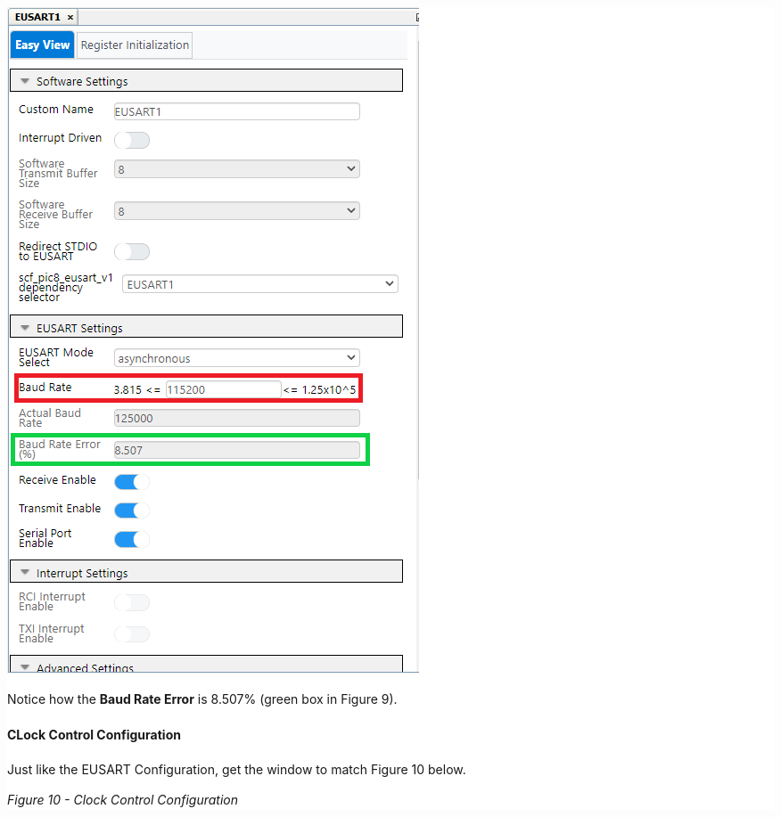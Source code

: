 ![EUSART Configuration Tab with Changes](images/EUSART_Configuration_Tab_with_Changes.PNG)

Notice how the **Baud Rate Error** is 8.507% (green box in Figure 9).
#### CLock Control Configuration

Just like the EUSART Configuration, get the window to match Figure 10 below.

*Figure 10 - Clock Control Configuration*

